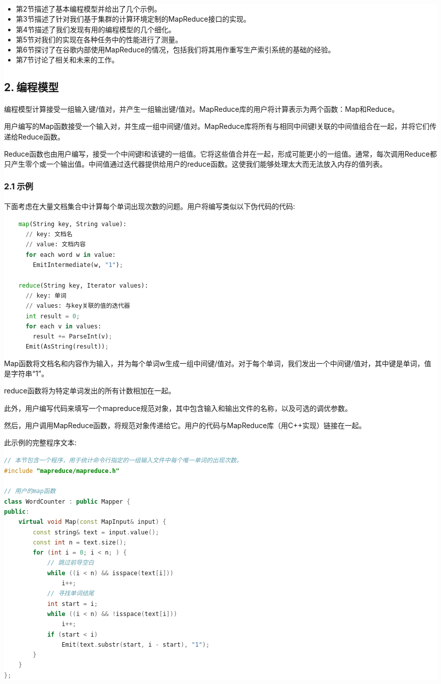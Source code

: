 - 第2节描述了基本编程模型并给出了几个示例。
- 第3节描述了针对我们基于集群的计算环境定制的MapReduce接口的实现。
- 第4节描述了我们发现有用的编程模型的几个细化。
- 第5节对我们的实现在各种任务中的性能进行了测量。
- 第6节探讨了在谷歌内部使用MapReduce的情况，包括我们将其用作重写生产索引系统的基础的经验。
- 第7节讨论了相关和未来的工作。

## 2. 编程模型

编程模型计算接受一组输入键/值对，并产生一组输出键/值对。MapReduce库的用户将计算表示为两个函数：Map和Reduce。

用户编写的Map函数接受一个输入对，并生成一组中间键/值对。MapReduce库将所有与相同中间键I关联的中间值组合在一起，并将它们传递给Reduce函数。

Reduce函数也由用户编写，接受一个中间键I和该键的一组值。它将这些值合并在一起，形成可能更小的一组值。通常，每次调用Reduce都只产生零个或一个输出值。中间值通过迭代器提供给用户的reduce函数。这使我们能够处理太大而无法放入内存的值列表。

### 2.1 示例

下面考虑在大量文档集合中计算每个单词出现次数的问题。用户将编写类似以下伪代码的代码:

```python
    map(String key, String value):
      // key: 文档名
      // value: 文档内容
      for each word w in value:
        EmitIntermediate(w, "1");

    reduce(String key, Iterator values):
      // key: 单词
      // values: 与key关联的值的迭代器
      int result = 0;
      for each v in values:
        result += ParseInt(v);
      Emit(AsString(result));
```

Map函数将文档名和内容作为输入，并为每个单词w生成一组中间键/值对。对于每个单词，我们发出一个中间键/值对，其中键是单词，值是字符串“1”。

reduce函数将为特定单词发出的所有计数相加在一起。

此外，用户编写代码来填写一个mapreduce规范对象，其中包含输入和输出文件的名称，以及可选的调优参数。

然后，用户调用MapReduce函数，将规范对象传递给它。用户的代码与MapReduce库（用C++实现）链接在一起。

此示例的完整程序文本:
```cpp
// 本节包含一个程序，用于统计命令行指定的一组输入文件中每个唯一单词的出现次数。
#include "mapreduce/mapreduce.h"

// 用户的map函数
class WordCounter : public Mapper {
public:
    virtual void Map(const MapInput& input) {
        const string& text = input.value();
        const int n = text.size();
        for (int i = 0; i < n; ) {
            // 跳过前导空白
            while ((i < n) && isspace(text[i]))
                i++;
            // 寻找单词结尾
            int start = i;
            while ((i < n) && !isspace(text[i]))
                i++;
            if (start < i)
                Emit(text.substr(start, i - start), "1");
        }
    }
};
```